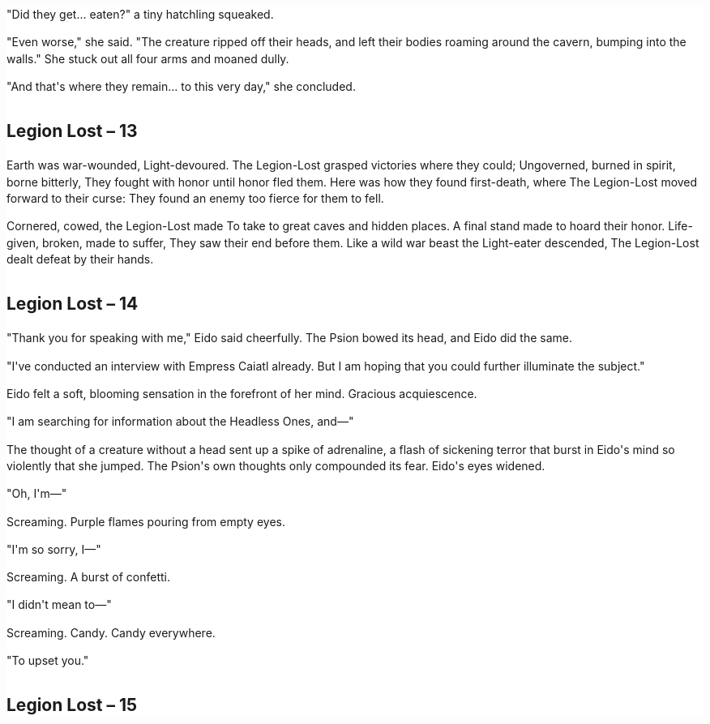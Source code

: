 "Did they get… eaten?" a tiny hatchling squeaked. 

"Even worse," she said. "The creature ripped off their heads, and left their bodies roaming around the cavern, bumping into the walls." She stuck out all four arms and moaned dully. 

"And that's where they remain… to this very day," she concluded.

## Legion Lost – 13

Earth was war-wounded, Light-devoured.
The Legion-Lost grasped victories where they could;
Ungoverned, burned in spirit, borne bitterly,
They fought with honor until honor fled them.
Here was how they found first-death, where
The Legion-Lost moved forward to their curse:
They found an enemy too fierce for them to fell.

Cornered, cowed, the Legion-Lost made
To take to great caves and hidden places.
A final stand made to hoard their honor.
Life-given, broken, made to suffer,
They saw their end before them.
Like a wild war beast the Light-eater descended,
The Legion-Lost dealt defeat by their hands.

## Legion Lost – 14

"Thank you for speaking with me," Eido said cheerfully. The Psion bowed its head, and Eido did the same. 

"I've conducted an interview with Empress Caiatl already. But I am hoping that you could further illuminate the subject."

Eido felt a soft, blooming sensation in the forefront of her mind. Gracious acquiescence.

"I am searching for information about the Headless Ones, and—"

The thought of a creature without a head sent up a spike of adrenaline, a flash of sickening terror that burst in Eido's mind so violently that she jumped. The Psion's own thoughts only compounded its fear. Eido's eyes widened.

"Oh, I'm—"

Screaming. Purple flames pouring from empty eyes.

"I'm so sorry, I—"

Screaming. A burst of confetti.

"I didn't mean to—"

Screaming. Candy. Candy everywhere.

"To upset you."

## Legion Lost – 15
